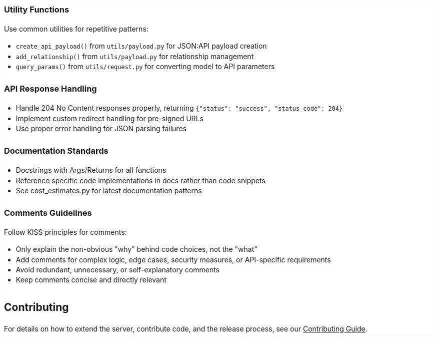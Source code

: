 ### Utility Functions
Use common utilities for repetitive patterns:
- `create_api_payload()` from `utils/payload.py` for JSON:API payload creation
- `add_relationship()` from `utils/payload.py` for relationship management
- `query_params()` from `utils/request.py` for converting model to API parameters

### API Response Handling
- Handle 204 No Content responses properly, returning `{"status": "success", "status_code": 204}`
- Implement custom redirect handling for pre-signed URLs
- Use proper error handling for JSON parsing failures

### Documentation Standards
- Docstrings with Args/Returns for all functions
- Reference specific code implementations in docs rather than code snippets
- See cost_estimates.py for latest documentation patterns

### Comments Guidelines
Follow KISS principles for comments:
- Only explain the non-obvious "why" behind code choices, not the "what"
- Add comments for complex logic, edge cases, security measures, or API-specific requirements
- Avoid redundant, unnecessary, or self-explanatory comments
- Keep comments concise and directly relevant

## Contributing

For details on how to extend the server, contribute code, and the release process, see our [Contributing Guide](CONTRIBUTING.md).